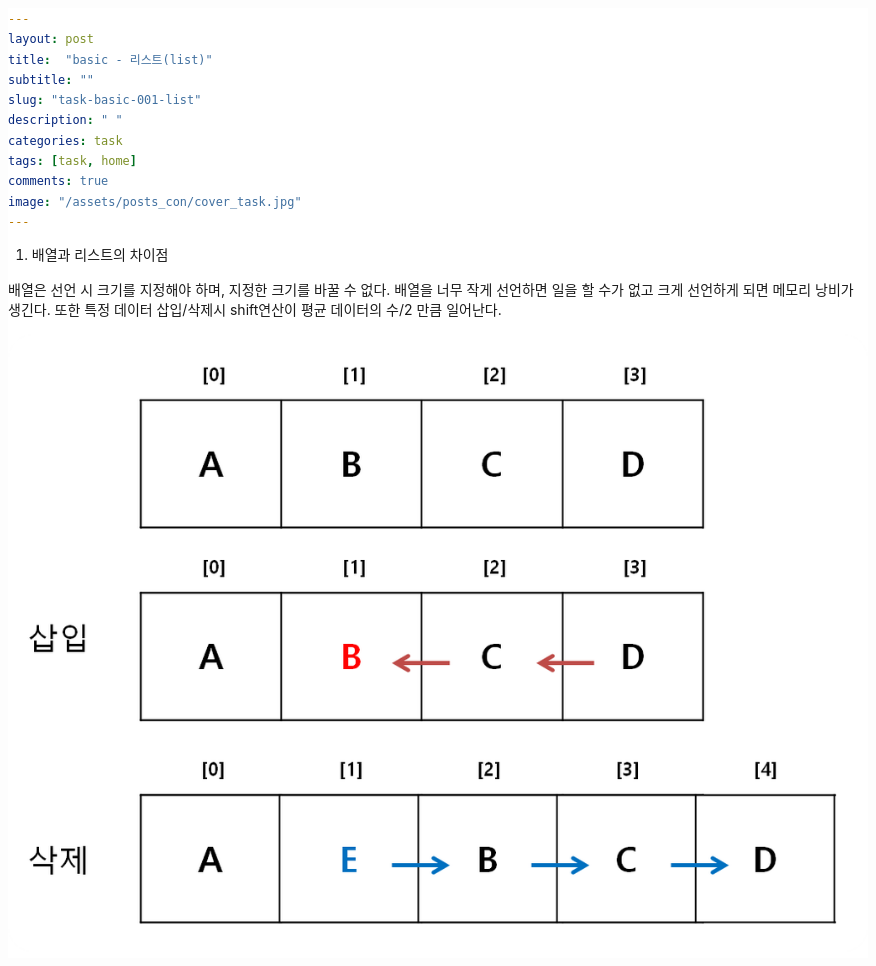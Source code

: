 ```yaml
---
layout: post
title:  "basic - 리스트(list)"
subtitle: ""
slug: "task-basic-001-list" 
description: " "
categories: task
tags: [task, home]
comments: true 
image: "/assets/posts_con/cover_task.jpg"
---
```

 
1. 배열과 리스트의 차이점 
 
 배열은 선언 시 크기를 지정해야 하며, 지정한 크기를 바꿀 수 없다. 
 배열을 너무 작게 선언하면 일을 할 수가 없고 크게 선언하게 되면 메모리 낭비가 생긴다. 
또한 특정 데이터 삽입/삭제시 shift연산이 평균 데이터의 수/2 만큼 일어난다. 

![image](/assets/posts_con/linkedlist/array.png)
